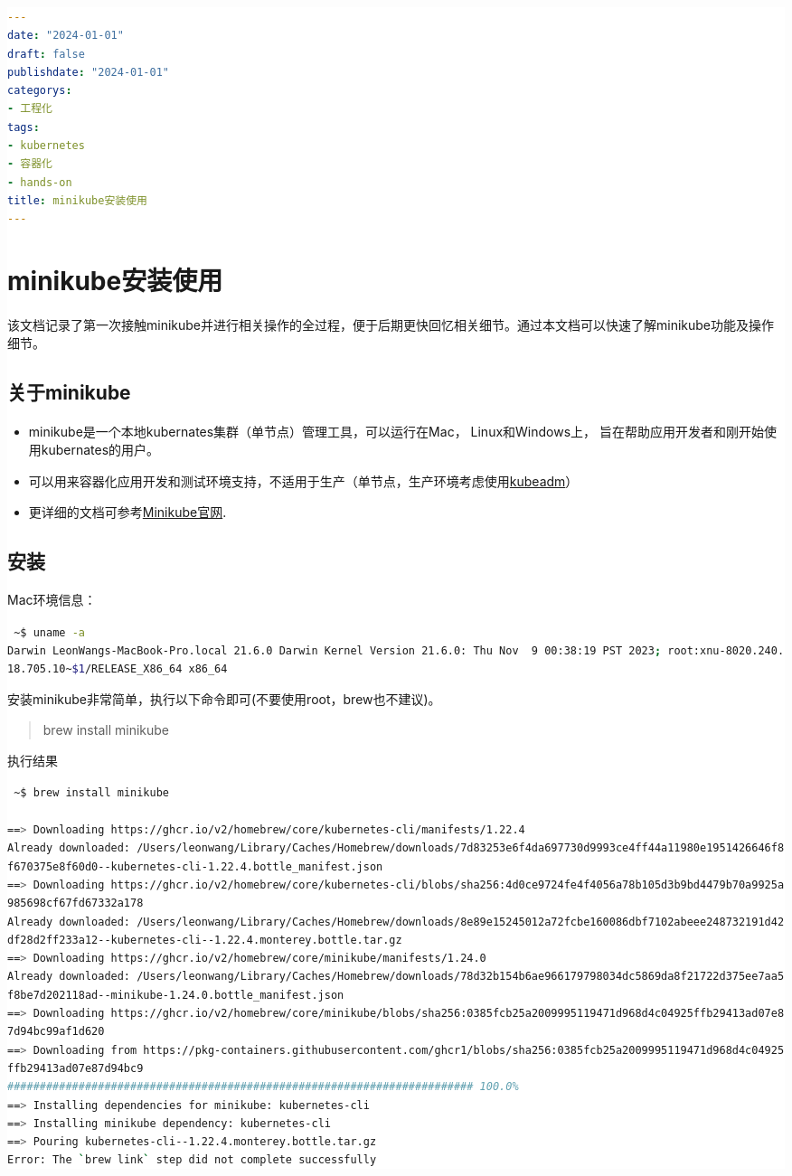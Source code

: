 ```yaml
---
date: "2024-01-01"
draft: false
publishdate: "2024-01-01"
categorys:
- 工程化
tags:
- kubernetes
- 容器化
- hands-on
title: minikube安装使用
---
```



# minikube安装使用

该文档记录了第一次接触minikube并进行相关操作的全过程，便于后期更快回忆相关细节。通过本文档可以快速了解minikube功能及操作细节。

## 关于minikube

* minikube是一个本地kubernates集群（单节点）管理工具，可以运行在Mac， Linux和Windows上， 旨在帮助应用开发者和刚开始使用kubernates的用户。
* 可以用来容器化应用开发和测试环境支持，不适用于生产（单节点，生产环境考虑使用[kubeadm](https://k8s-docs.netlify.app/docs/tasks/administer-cluster/)）

* 更详细的文档可参考[Minikube官网](https://minikube.sigs.k8s.io/docs/start/). 

## 安装

Mac环境信息：

```sh
 ~$ uname -a
Darwin LeonWangs-MacBook-Pro.local 21.6.0 Darwin Kernel Version 21.6.0: Thu Nov  9 00:38:19 PST 2023; root:xnu-8020.240.18.705.10~$1/RELEASE_X86_64 x86_64
```

安装minikube非常简单，执行以下命令即可(不要使用root，brew也不建议)。

> brew install minikube

执行结果

```sh
 ~$ brew install minikube

==> Downloading https://ghcr.io/v2/homebrew/core/kubernetes-cli/manifests/1.22.4
Already downloaded: /Users/leonwang/Library/Caches/Homebrew/downloads/7d83253e6f4da697730d9993ce4ff44a11980e1951426646f8f670375e8f60d0--kubernetes-cli-1.22.4.bottle_manifest.json
==> Downloading https://ghcr.io/v2/homebrew/core/kubernetes-cli/blobs/sha256:4d0ce9724fe4f4056a78b105d3b9bd4479b70a9925a985698cf67fd67332a178
Already downloaded: /Users/leonwang/Library/Caches/Homebrew/downloads/8e89e15245012a72fcbe160086dbf7102abeee248732191d42df28d2ff233a12--kubernetes-cli--1.22.4.monterey.bottle.tar.gz
==> Downloading https://ghcr.io/v2/homebrew/core/minikube/manifests/1.24.0
Already downloaded: /Users/leonwang/Library/Caches/Homebrew/downloads/78d32b154b6ae966179798034dc5869da8f21722d375ee7aa5f8be7d202118ad--minikube-1.24.0.bottle_manifest.json
==> Downloading https://ghcr.io/v2/homebrew/core/minikube/blobs/sha256:0385fcb25a2009995119471d968d4c04925ffb29413ad07e87d94bc99af1d620
==> Downloading from https://pkg-containers.githubusercontent.com/ghcr1/blobs/sha256:0385fcb25a2009995119471d968d4c04925ffb29413ad07e87d94bc9
######################################################################## 100.0%
==> Installing dependencies for minikube: kubernetes-cli
==> Installing minikube dependency: kubernetes-cli
==> Pouring kubernetes-cli--1.22.4.monterey.bottle.tar.gz
Error: The `brew link` step did not complete successfully
```